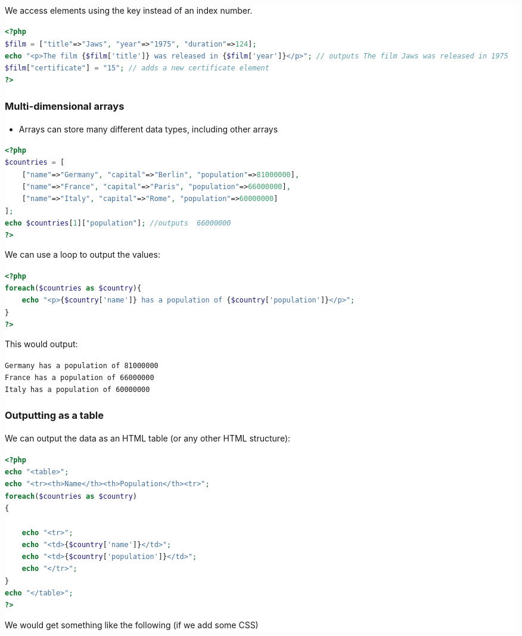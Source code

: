 We access elements using the key instead of an index number.
```php
<?php
$film = ["title"=>"Jaws", "year"=>"1975", "duration"=>124];
echo "<p>The film {$film['title']} was released in {$film['year']}</p>"; // outputs The film Jaws was released in 1975
$film["certificate"] = "15"; // adds a new certificate element
?>
```

### Multi-dimensional arrays
* Arrays can store many different data types, including other arrays
```php
<?php
$countries = [
    ["name"=>"Germany", "capital"=>"Berlin", "population"=>81000000],
    ["name"=>"France", "capital"=>"Paris", "population"=>66000000],
    ["name"=>"Italy", "capital"=>"Rome", "population"=>60000000]
];
echo $countries[1]["population"]; //outputs  66000000
?>
```

We can use a loop to output the values:

```php
<?php
foreach($countries as $country){
    echo "<p>{$country['name']} has a population of {$country['population']}</p>";
}
?>
```
This would output:

```
Germany has a population of 81000000
France has a population of 66000000
Italy has a population of 60000000
```

### Outputting as a table
We can output the data as an HTML table (or any other HTML structure):
```php
<?php
echo "<table>";
echo "<tr><th>Name</th><th>Population</th><tr>";
foreach($countries as $country)
{

    echo "<tr>";
    echo "<td>{$country['name']}</td>";
    echo "<td>{$country['population']}</td>";
    echo "</tr>";
}
echo "</table>";
?>
```
We would get something like the following (if we add some CSS)
